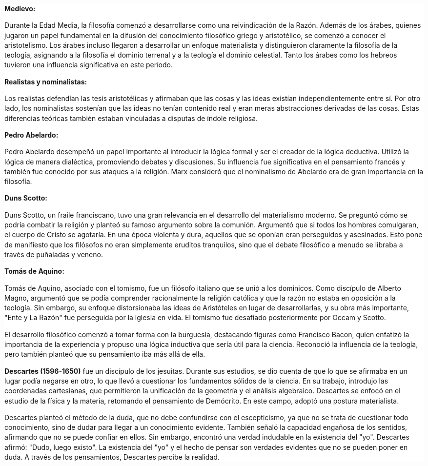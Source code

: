 **Medievo:**

Durante la Edad Media, la filosofía comenzó a desarrollarse como una reivindicación de la Razón. Además de los árabes, quienes jugaron un papel fundamental en la difusión del conocimiento filosófico griego y aristotélico, se comenzó a conocer el aristotelismo. Los árabes incluso llegaron a desarrollar un enfoque materialista y distinguieron claramente la filosofía de la teología, asignando a la filosofía el dominio terrenal y a la teología el dominio celestial. Tanto los árabes como los hebreos tuvieron una influencia significativa en este período.

**Realistas y nominalistas:**

Los realistas defendían las tesis aristotélicas y afirmaban que las cosas y las ideas existían independientemente entre sí. Por otro lado, los nominalistas sostenían que las ideas no tenían contenido real y eran meras abstracciones derivadas de las cosas. Estas diferencias teóricas también estaban vinculadas a disputas de índole religiosa.

**Pedro Abelardo:**

Pedro Abelardo desempeñó un papel importante al introducir la lógica formal y ser el creador de la lógica deductiva. Utilizó la lógica de manera dialéctica, promoviendo debates y discusiones. Su influencia fue significativa en el pensamiento francés y también fue conocido por sus ataques a la religión. Marx consideró que el nominalismo de Abelardo era de gran importancia en la filosofía.

**Duns Scotto:**

Duns Scotto, un fraile franciscano, tuvo una gran relevancia en el desarrollo del materialismo moderno. Se preguntó cómo se podría combatir la religión y planteó su famoso argumento sobre la comunión. Argumentó que si todos los hombres comulgaran, el cuerpo de Cristo se agotaría. En una época violenta y dura, aquellos que se oponían eran perseguidos y asesinados. Esto pone de manifiesto que los filósofos no eran simplemente eruditos tranquilos, sino que el debate filosófico a menudo se libraba a través de puñaladas y veneno.

**Tomás de Aquino:**

Tomás de Aquino, asociado con el tomismo, fue un filósofo italiano que se unió a los dominicos. Como discípulo de Alberto Magno, argumentó que se podía comprender racionalmente la religión católica y que la razón no estaba en oposición a la teología. Sin embargo, su enfoque distorsionaba las ideas de Aristóteles en lugar de desarrollarlas, y su obra más importante, "Ente y La Razón" fue perseguida por la iglesia en vida. El tomismo fue desafiado posteriormente por Occam y Scotto.

El desarrollo filosófico comenzó a tomar forma con la burguesía, destacando figuras como Francisco Bacon, quien enfatizó la importancia de la experiencia y propuso una lógica inductiva que sería útil para la ciencia. Reconoció la influencia de la teología, pero también planteó que su pensamiento iba más allá de ella.

**Descartes (1596-1650)** fue un discípulo de los jesuitas. Durante sus estudios, se dio cuenta de que lo que se afirmaba en un lugar podía negarse en otro, lo que llevó a cuestionar los fundamentos sólidos de la ciencia. En su trabajo, introdujo las coordenadas cartesianas, que permitieron la unificación de la geometría y el análisis algebraico. Descartes se enfocó en el estudio de la física y la materia, retomando el pensamiento de Demócrito. En este campo, adoptó una postura materialista.

Descartes planteó el método de la duda, que no debe confundirse con el escepticismo, ya que no se trata de cuestionar todo conocimiento, sino de dudar para llegar a un conocimiento evidente. También señaló la capacidad engañosa de los sentidos, afirmando que no se puede confiar en ellos. Sin embargo, encontró una verdad indudable en la existencia del "yo". Descartes afirmó: "Dudo, luego existo". La existencia del "yo" y el hecho de pensar son verdades evidentes que no se pueden poner en duda. A través de los pensamientos, Descartes percibe la realidad.
